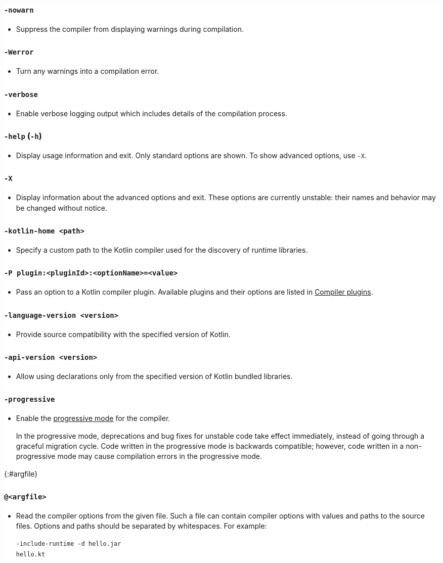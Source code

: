 ### `-nowarn`
* Suppress the compiler from displaying warnings during compilation.

### `-Werror`
* Turn any warnings into a compilation error. 

### `-verbose`
* Enable verbose logging output which includes details of the compilation process.

### `-help` (`-h`)
* Display usage information and exit. Only standard options are shown.
To show advanced options, use `-X`.

### `-X`
* Display information about the advanced options and exit. These options are currently unstable: 
their names and behavior may be changed without notice.

### `-kotlin-home <path>`
* Specify a custom path to the Kotlin compiler used for the discovery of runtime libraries.
  
### `-P plugin:<pluginId>:<optionName>=<value>`
* Pass an option to a Kotlin compiler plugin.
Available plugins and their options are listed in [Compiler plugins](compiler-plugins.html).
  
### `-language-version <version>`
* Provide source compatibility with the specified version of Kotlin.

### `-api-version <version>`
* Allow using declarations only from the specified version of Kotlin bundled libraries.

### `-progressive`
* Enable the [progressive mode](whatsnew13.html#progressive-mode) for the compiler.
    
    In the progressive mode, deprecations and bug fixes for unstable code take effect immediately,
    instead of going through a graceful migration cycle.
    Code written in the progressive mode is backwards compatible; however, code written in
    a non-progressive mode may cause compilation errors in the progressive mode.
    
{:#argfile}

### `@<argfile>`
* Read the compiler options from the given file. Such a file can contain compiler options with values 
and paths to the source files. Options and paths should be separated by whitespaces. For example:

    <div class="sample" markdown="1" mode="shell" theme="idea">
    
    ```
    -include-runtime -d hello.jar
    hello.kt
    ```
    
